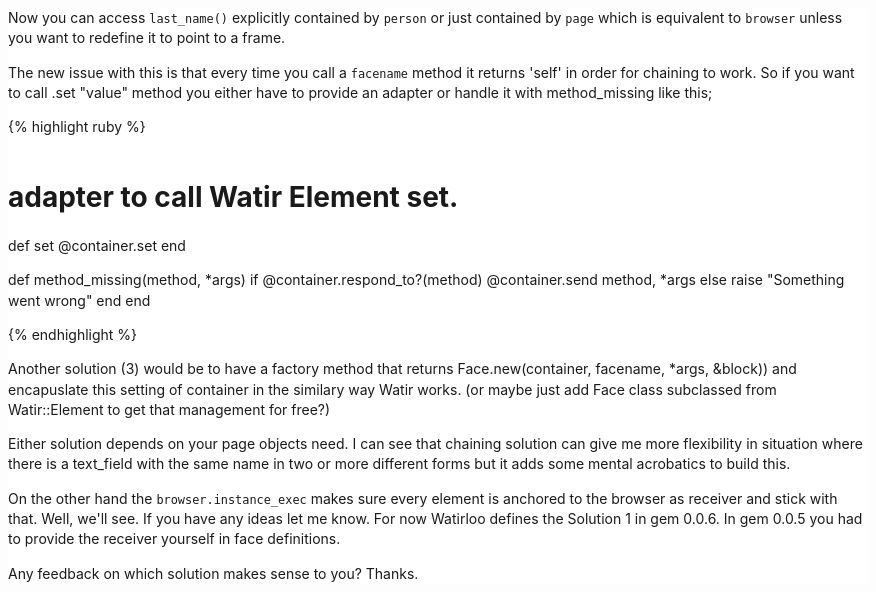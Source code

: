 Now you can access `last_name()` explicitly contained by `person` or just contained by `page` which is equivalent to `browser` unless you want to redefine it to point to a frame.

The new issue with this is that every time you call a `facename` method it returns 'self' in order for chaining to work. So if you want to call .set "value" method you either have to provide an adapter or handle it with method_missing like this;

{% highlight ruby %}
# adapter to call Watir Element set.
def set
  @container.set
end

def method_missing(method, *args)
  if @container.respond_to?(method)
    @container.send method, *args
  else
    raise "Something went wrong"
  end
end

{% endhighlight %}

Another solution (3) would be to have a factory method that returns Face.new(container, facename, *args, &block)) and encapuslate this setting of container in the similary way Watir works. (or maybe just add Face class subclassed from Watir::Element to get that management for free?)

Either solution depends on your page objects need. I can see that chaining solution can give me more flexibility in situation where there is a text_field with the same name in two or more different forms but it adds some mental acrobatics to build this. 

On the other hand the `browser.instance_exec` makes sure every element is anchored to the browser as receiver and stick with that. Well, we'll see. If you have any ideas let me know. For now Watirloo defines the Solution 1 in gem 0.0.6. In gem 0.0.5 you had to provide the receiver yourself in face definitions.

Any feedback on which solution makes sense to you? Thanks.
